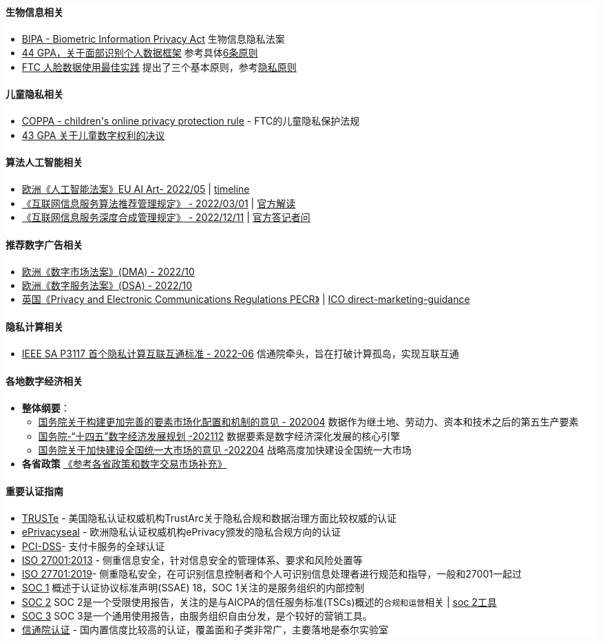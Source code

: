 
  #### 生物信息相关
  * [BIPA - Biometric Information Privacy Act](https://www.ilga.gov/legislation/ilcs/ilcs3.asp?ActID=3004&ChapterID=57) 生物信息隐私法案
  * [44 GPA，关于面部识别个人数据框架](https://globalprivacyassembly.org/wp-content/uploads/2022/11/15.1.c.Resolution-on-Principles-and-Expectations-for-the-Appropriate-Use-of-Personal-Information-in-Facial-Recognition-Technolog.pdf) 参考具体[6条原则](https://github.com/international-explore/awesome-privacy-chinese/blob/main/principles.md#44%E5%B1%8A%E9%9A%90%E7%A7%81%E5%A4%A7%E4%BC%9A-%E9%9D%A2%E9%83%A8%E8%AF%86%E5%88%AB%E6%95%B0%E6%8D%AE%E5%A4%84%E7%90%86%E6%A1%86%E6%9E%B6)
  * [FTC 人脸数据使用最佳实践](./files/assets/美国FTC报告-人脸最佳实践.pdf) 提出了三个基本原则，参考[隐私原则](https://github.com/international-explore/awesome-privacy-chinese/blob/main/principles.md)

  #### 儿童隐私相关
  * [COPPA - children's online privacy protection rule](https://www.ftc.gov/legal-library/browse/rules/childrens-online-privacy-protection-rule-coppa) - FTC的儿童隐私保护法规
  * [43 GPA 关于儿童数字权利的决议](https://globalprivacyassembly.org/wp-content/uploads/2021/10/20211025-GPA-Resolution-Childrens-Digital-Rights-Final-Adopted.pdf)

  #### 算法人工智能相关
  * [欧洲《人工智能法案》EU AI Art- 2022/05](https://artificialintelligenceact.eu/) | [timeline](https://www.accessnow.org/the-eu-ai-act-proposal-a-timeline/)
  * [《互联网信息服务算法推荐管理规定》 - 2022/03/01](http://www.cac.gov.cn/2022-01/04/c_1642894606364259.htm) | [官方解读](https://mp.weixin.qq.com/s/z6lPpeZ5RJXAeMjo7l2NGA)
  * [《互联网信息服务深度合成管理规定》 - 2022/12/11](https://mp.weixin.qq.com/s/smtBcuXZzC6K1QYp90lCCA) | [官方答记者问](https://mp.weixin.qq.com/s/qFWNV52YoiVYqQSecOEyCQ)

  #### 推荐数字广告相关
  * [欧洲《数字市场法案》(DMA) - 2022/10](https://digital-strategy.ec.europa.eu/en/policies/digital-services-act-package)
  * [欧洲《数字服务法案》(DSA) - 2022/10](https://competition-policy.ec.europa.eu/sectors/ict/dma_en)
  * [英国《Privacy and Electronic Communications Regulations PECR》](https://ico.org.uk/for-organisations/guide-to-pecr/what-are-pecr/) | [ICO direct-marketing-guidance](https://ico.org.uk/media/1555/direct-marketing-guidance.pdf)

  #### 隐私计算相关
  * [IEEE SA P3117 首个隐私计算互联互通标准 - 2022-06](https://sagroups.ieee.org/3117/) 信通院牵头，旨在打破计算孤岛，实现互联互通


  #### 各地数字经济相关
* **整体纲要**：
    * [国务院关于构建更加完善的要素市场化配置和机制的意见 - 202004](http://www.scopsr.gov.cn/xwzx/szyw/202004/t20200410_374261.html) 数据作为继土地、劳动力、资本和技术之后的第五生产要素
    * [国务院-“十四五”数字经济发展规划 -202112](http://www.gov.cn/zhengce/content/2022-01/12/content_5667817.htm) 数据要素是数字经济深化发展的核心引擎
    * [国务院关于加快建设全国统一大市场的意见 -202204](http://www.gov.cn/zhengce/2022-04/10/content_5684385.htm) 战略高度加快建设全国统一大市场
* **各省政策**
    [《参考各省政策和数字交易市场补充》](./digitalEconomy.md)


#### 重要认证指南
* [TRUSTe](https://trustarc.com/) - 美国隐私认证权威机构TrustArc关于隐私合规和数据治理方面比较权威的认证
* [ePrivacyseal](https://www.eprivacy.eu/en/home/) - 欧洲隐私认证权威机构ePrivacy颁发的隐私合规方向的认证
* [PCI-DSS](https://www.pcisecuritystandards.org/pdfs/chinese_simplified_pci_dss_audit_procedures_v1-1.pdf)- 支付卡服务的全球认证
* [ISO 27001:2013](https://www.iso.org/standard/54534.html) - 侧重信息安全，针对信息安全的管理体系、要求和风险处置等
* [ISO 27701:2019](https://www.iso.orgs/standard/71670.html)- 侧重隐私安全，在可识别信息控制者和个人可识别信息处理者进行规范和指导，一般和27001一起过
* [SOC 1](https://us.aicpa.org/interestareas/frc/assuranceadvisoryservices/aicpasoc1report) 概述于认证协议标准声明(SSAE) 18，SOC 1关注的是服务组织的内部控制
* [SOC 2](https://us.aicpa.org/interestareas/frc/assuranceadvisoryservices/aicpasoc2report) SOC 2是一个受限使用报告，关注的是与AICPA的信任服务标准(TSCs)概述的`合规和运营`相关 | [soc 2工具](https://github.com/strongdm/comply)
* [SOC 3](https://us.aicpa.org/interestareas/frc/assuranceadvisoryservices/aicpasoc3report) SOC 3是一个通用使用报告，由服务组织自由分发，是个较好的营销工具。
* [信通院认证](http://www.chinattl.com/) - 国内置信度比较高的认证，覆盖面和子类非常广，主要落地是泰尔实验室